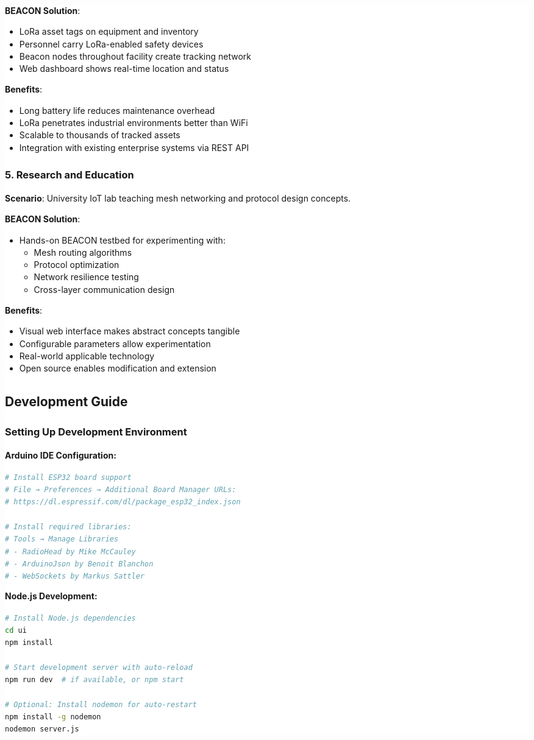 **BEACON Solution**:
- LoRa asset tags on equipment and inventory
- Personnel carry LoRa-enabled safety devices
- Beacon nodes throughout facility create tracking network
- Web dashboard shows real-time location and status

**Benefits**:
- Long battery life reduces maintenance overhead
- LoRa penetrates industrial environments better than WiFi
- Scalable to thousands of tracked assets
- Integration with existing enterprise systems via REST API

### 5. Research and Education
**Scenario**: University IoT lab teaching mesh networking and protocol design concepts.

**BEACON Solution**:
- Hands-on BEACON testbed for experimenting with:
  - Mesh routing algorithms
  - Protocol optimization
  - Network resilience testing
  - Cross-layer communication design

**Benefits**:
- Visual web interface makes abstract concepts tangible
- Configurable parameters allow experimentation
- Real-world applicable technology
- Open source enables modification and extension

## Development Guide

### Setting Up Development Environment

**Arduino IDE Configuration:**
```bash
# Install ESP32 board support
# File → Preferences → Additional Board Manager URLs:
# https://dl.espressif.com/dl/package_esp32_index.json

# Install required libraries:
# Tools → Manage Libraries
# - RadioHead by Mike McCauley
# - ArduinoJson by Benoit Blanchon
# - WebSockets by Markus Sattler
```

**Node.js Development:**
```bash
# Install Node.js dependencies
cd ui
npm install

# Start development server with auto-reload
npm run dev  # if available, or npm start

# Optional: Install nodemon for auto-restart
npm install -g nodemon
nodemon server.js
```
